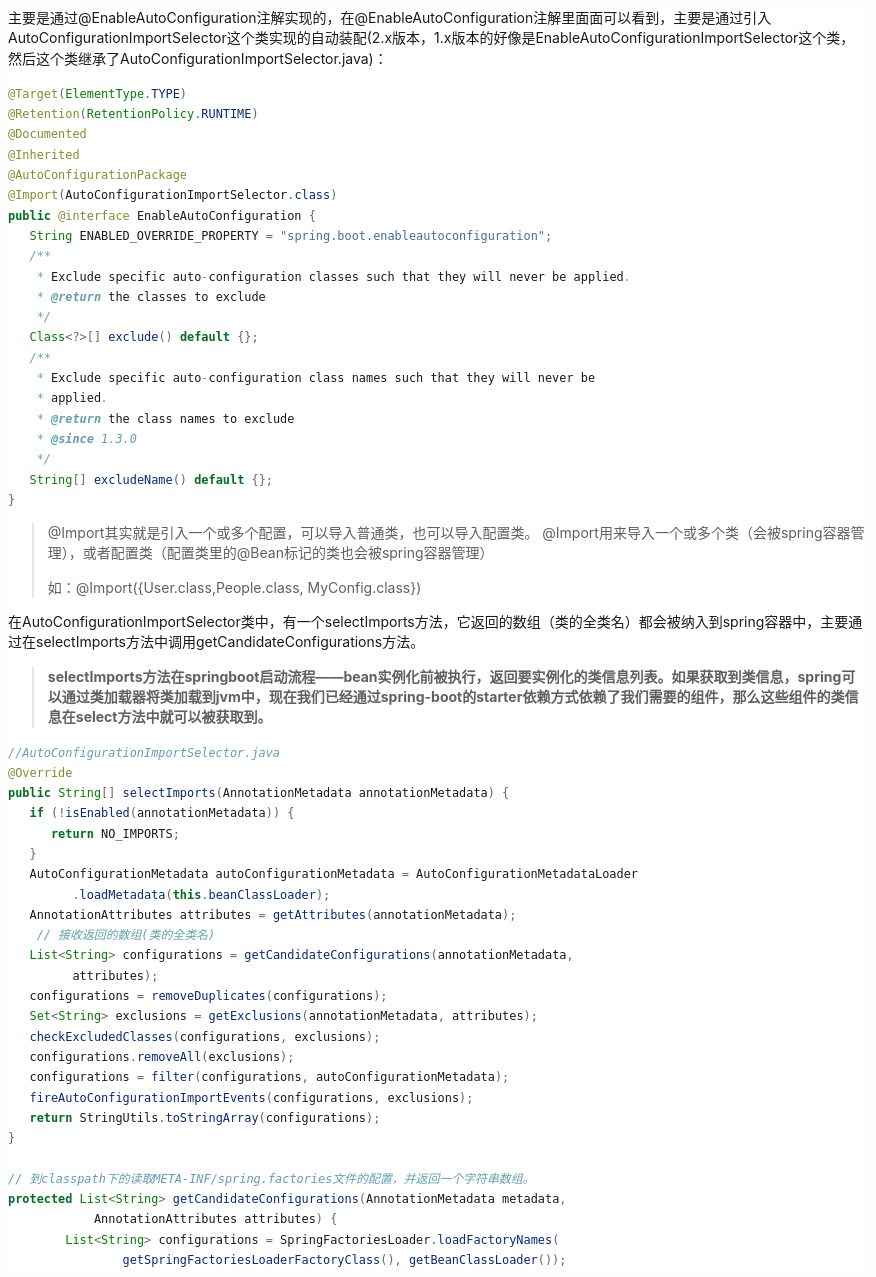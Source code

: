 ​	主要是通过@EnableAutoConfiguration注解实现的，在@EnableAutoConfiguration注解里面面可以看到，主要是通过引入AutoConfigurationImportSelector这个类实现的自动装配(2.x版本，1.x版本的好像是EnableAutoConfigurationImportSelector这个类，然后这个类继承了AutoConfigurationImportSelector.java)：

```Java
@Target(ElementType.TYPE)
@Retention(RetentionPolicy.RUNTIME)
@Documented
@Inherited
@AutoConfigurationPackage
@Import(AutoConfigurationImportSelector.class)
public @interface EnableAutoConfiguration {
   String ENABLED_OVERRIDE_PROPERTY = "spring.boot.enableautoconfiguration";
   /**
    * Exclude specific auto-configuration classes such that they will never be applied.
    * @return the classes to exclude
    */
   Class<?>[] exclude() default {};
   /**
    * Exclude specific auto-configuration class names such that they will never be
    * applied.
    * @return the class names to exclude
    * @since 1.3.0
    */
   String[] excludeName() default {};
}
```

> @Import其实就是引入一个或多个配置，可以导入普通类，也可以导入配置类。
> @Import用来导入一个或多个类（会被spring容器管理），或者配置类（配置类里的@Bean标记的类也会被spring容器管理）
>
> 如：@Import({User.class,People.class, MyConfig.class})

在AutoConfigurationImportSelector类中，有一个selectImports方法，它返回的数组（类的全类名）都会被纳入到spring容器中，主要通过在selectImports方法中调用getCandidateConfigurations方法。

> **selectImports方法在springboot启动流程——bean实例化前被执行，返回要实例化的类信息列表。如果获取到类信息，spring可以通过类加载器将类加载到jvm中，现在我们已经通过spring-boot的starter依赖方式依赖了我们需要的组件，那么这些组件的类信息在select方法中就可以被获取到。**

```Java
//AutoConfigurationImportSelector.java
@Override
public String[] selectImports(AnnotationMetadata annotationMetadata) {
   if (!isEnabled(annotationMetadata)) {
      return NO_IMPORTS;
   }
   AutoConfigurationMetadata autoConfigurationMetadata = AutoConfigurationMetadataLoader
         .loadMetadata(this.beanClassLoader);
   AnnotationAttributes attributes = getAttributes(annotationMetadata);
    // 接收返回的数组(类的全类名)
   List<String> configurations = getCandidateConfigurations(annotationMetadata,
         attributes);
   configurations = removeDuplicates(configurations);
   Set<String> exclusions = getExclusions(annotationMetadata, attributes);
   checkExcludedClasses(configurations, exclusions);
   configurations.removeAll(exclusions);
   configurations = filter(configurations, autoConfigurationMetadata);
   fireAutoConfigurationImportEvents(configurations, exclusions);
   return StringUtils.toStringArray(configurations);
}

// 到classpath下的读取META-INF/spring.factories文件的配置，并返回一个字符串数组。
protected List<String> getCandidateConfigurations(AnnotationMetadata metadata,
			AnnotationAttributes attributes) {
		List<String> configurations = SpringFactoriesLoader.loadFactoryNames(
				getSpringFactoriesLoaderFactoryClass(), getBeanClassLoader());
```
